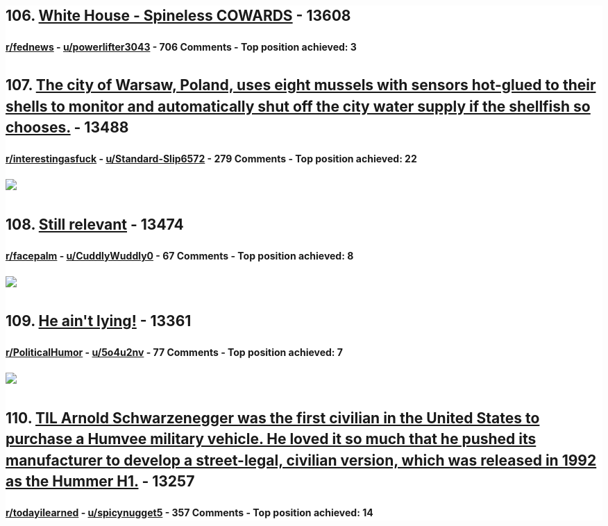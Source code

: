 ## 106. [White House - Spineless COWARDS](http://reddit.com/r/fednews/comments/1iuftzr/white_house_spineless_cowards/) - 13608
#### [r/fednews](http://reddit.com/r/fednews) - [u/powerlifter3043](http://reddit.com/u/powerlifter3043) - 706 Comments - Top position achieved: 3

## 107. [The city of Warsaw, Poland, uses eight mussels with sensors hot-glued to their shells to monitor and automatically shut off the city water supply if the shellfish so chooses.](http://reddit.com/r/interestingasfuck/comments/1itpm11/the_city_of_warsaw_poland_uses_eight_mussels_with/) - 13488
#### [r/interestingasfuck](http://reddit.com/r/interestingasfuck) - [u/Standard-Slip6572](http://reddit.com/u/Standard-Slip6572) - 279 Comments - Top position achieved: 22

<a href="https://www.reddit.com/gallery/1itpm11"><img src="https://a.thumbs.redditmedia.com/1TUjMERztiflcNjcJEQqeYJYhIkVKx9svAmCQ0OIQ68.jpg"></img></a>

## 108. [Still relevant](http://reddit.com/r/facepalm/comments/1itu522/still_relevant/) - 13474
#### [r/facepalm](http://reddit.com/r/facepalm) - [u/CuddlyWuddly0](http://reddit.com/u/CuddlyWuddly0) - 67 Comments - Top position achieved: 8

<a href="https://i.redd.it/qau1sqxsc9ke1.png"><img src="https://b.thumbs.redditmedia.com/o1Xa8ZBOIrNNWYsHX0tIp0BJIOIV58IhYPcnD-O3NKs.jpg"></img></a>

## 109. [He ain't lying!](http://reddit.com/r/PoliticalHumor/comments/1iue317/he_aint_lying/) - 13361
#### [r/PoliticalHumor](http://reddit.com/r/PoliticalHumor) - [u/5o4u2nv](http://reddit.com/u/5o4u2nv) - 77 Comments - Top position achieved: 7

<a href="https://i.redd.it/irf7xjlb3eke1.jpeg"><img src="https://b.thumbs.redditmedia.com/rTb7PMTd8zv2k97b8WRNnJjYOLs3PAls5L8vvDDnOOo.jpg"></img></a>

## 110. [TIL Arnold Schwarzenegger was the first civilian in the United States to purchase a Humvee military vehicle. He loved it so much that he pushed its manufacturer to develop a street-legal, civilian version, which was released in 1992 as the Hummer H1.](http://reddit.com/r/todayilearned/comments/1itsiom/til_arnold_schwarzenegger_was_the_first_civilian/) - 13257
#### [r/todayilearned](http://reddit.com/r/todayilearned) - [u/spicynugget5](http://reddit.com/u/spicynugget5) - 357 Comments - Top position achieved: 14

